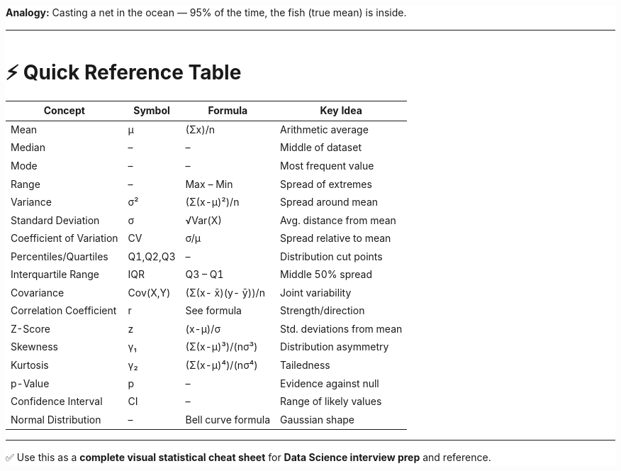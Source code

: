**Analogy:** Casting a net in the ocean — 95% of the time, the fish (true mean) is inside.  

---

# ⚡ Quick Reference Table  

| Concept                  | Symbol  | Formula | Key Idea |
|---------------------------|---------|---------|----------|
| Mean                     | μ       | (Σx)/n | Arithmetic average |
| Median                   | –       | – | Middle of dataset |
| Mode                     | –       | – | Most frequent value |
| Range                    | –       | Max – Min | Spread of extremes |
| Variance                 | σ²      | (Σ(x-μ)²)/n | Spread around mean |
| Standard Deviation       | σ       | √Var(X) | Avg. distance from mean |
| Coefficient of Variation | CV      | σ/μ | Spread relative to mean |
| Percentiles/Quartiles    | Q1,Q2,Q3 | – | Distribution cut points |
| Interquartile Range      | IQR     | Q3 – Q1 | Middle 50% spread |
| Covariance               | Cov(X,Y) | (Σ(x- x̄)(y- ȳ))/n | Joint variability |
| Correlation Coefficient  | r       | See formula | Strength/direction |
| Z-Score                  | z       | (x-μ)/σ | Std. deviations from mean |
| Skewness                 | γ₁      | (Σ(x-μ)³)/(nσ³) | Distribution asymmetry |
| Kurtosis                 | γ₂      | (Σ(x-μ)⁴)/(nσ⁴) | Tailedness |
| p-Value                  | p       | – | Evidence against null |
| Confidence Interval      | CI      | – | Range of likely values |
| Normal Distribution      | –       | Bell curve formula | Gaussian shape |

---

✅ Use this as a **complete visual statistical cheat sheet** for **Data Science interview prep** and reference.  
